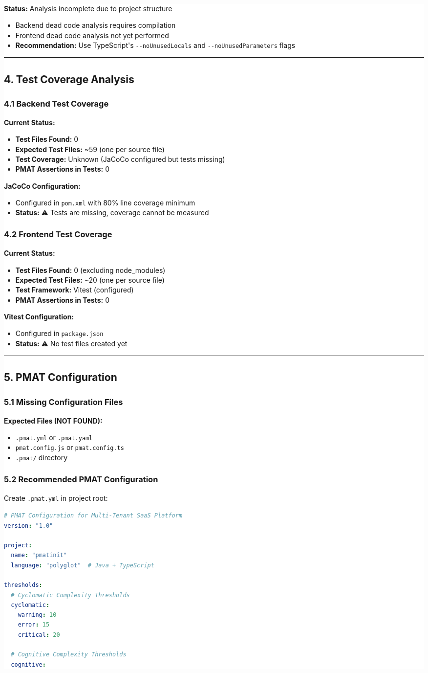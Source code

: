 **Status:** Analysis incomplete due to project structure
- Backend dead code analysis requires compilation
- Frontend dead code analysis not yet performed
- **Recommendation:** Use TypeScript's `--noUnusedLocals` and `--noUnusedParameters` flags

---

## 4. Test Coverage Analysis

### 4.1 Backend Test Coverage

**Current Status:**
- **Test Files Found:** 0
- **Expected Test Files:** ~59 (one per source file)
- **Test Coverage:** Unknown (JaCoCo configured but tests missing)
- **PMAT Assertions in Tests:** 0

**JaCoCo Configuration:**
- Configured in `pom.xml` with 80% line coverage minimum
- **Status:** ⚠️ Tests are missing, coverage cannot be measured

### 4.2 Frontend Test Coverage

**Current Status:**
- **Test Files Found:** 0 (excluding node_modules)
- **Expected Test Files:** ~20 (one per source file)
- **Test Framework:** Vitest (configured)
- **PMAT Assertions in Tests:** 0

**Vitest Configuration:**
- Configured in `package.json`
- **Status:** ⚠️ No test files created yet

---

## 5. PMAT Configuration

### 5.1 Missing Configuration Files

**Expected Files (NOT FOUND):**
- `.pmat.yml` or `.pmat.yaml`
- `pmat.config.js` or `pmat.config.ts`
- `.pmat/` directory

### 5.2 Recommended PMAT Configuration

Create `.pmat.yml` in project root:

```yaml
# PMAT Configuration for Multi-Tenant SaaS Platform
version: "1.0"

project:
  name: "pmatinit"
  language: "polyglot"  # Java + TypeScript

thresholds:
  # Cyclomatic Complexity Thresholds
  cyclomatic:
    warning: 10
    error: 15
    critical: 20

  # Cognitive Complexity Thresholds
  cognitive:
```